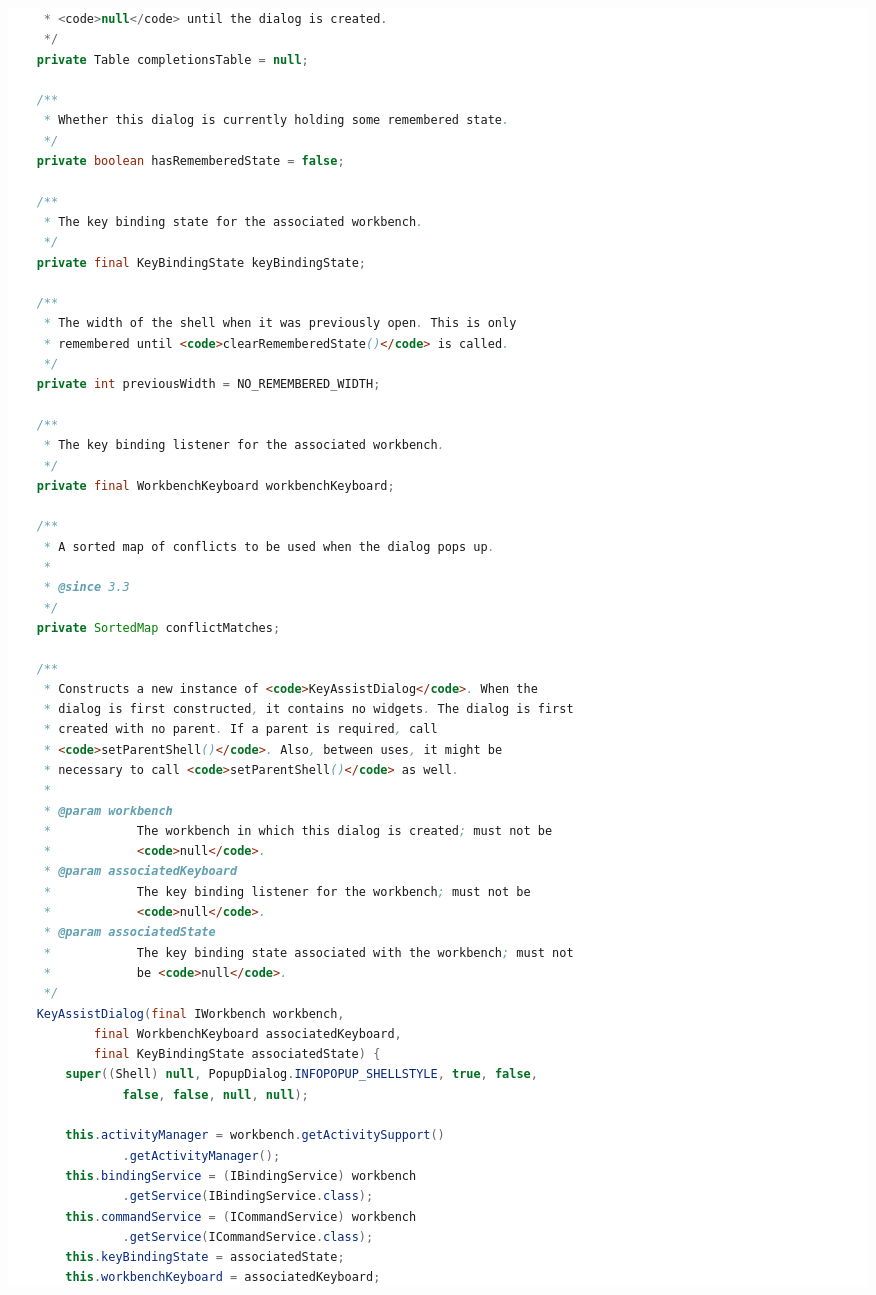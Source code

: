 ```java
	 * <code>null</code> until the dialog is created.
	 */
	private Table completionsTable = null;

	/**
	 * Whether this dialog is currently holding some remembered state.
	 */
	private boolean hasRememberedState = false;

	/**
	 * The key binding state for the associated workbench.
	 */
	private final KeyBindingState keyBindingState;

	/**
	 * The width of the shell when it was previously open. This is only
	 * remembered until <code>clearRememberedState()</code> is called.
	 */
	private int previousWidth = NO_REMEMBERED_WIDTH;

	/**
	 * The key binding listener for the associated workbench.
	 */
	private final WorkbenchKeyboard workbenchKeyboard;

	/**
	 * A sorted map of conflicts to be used when the dialog pops up.
	 * 
	 * @since 3.3
	 */
	private SortedMap conflictMatches;

	/**
	 * Constructs a new instance of <code>KeyAssistDialog</code>. When the
	 * dialog is first constructed, it contains no widgets. The dialog is first
	 * created with no parent. If a parent is required, call
	 * <code>setParentShell()</code>. Also, between uses, it might be
	 * necessary to call <code>setParentShell()</code> as well.
	 * 
	 * @param workbench
	 *            The workbench in which this dialog is created; must not be
	 *            <code>null</code>.
	 * @param associatedKeyboard
	 *            The key binding listener for the workbench; must not be
	 *            <code>null</code>.
	 * @param associatedState
	 *            The key binding state associated with the workbench; must not
	 *            be <code>null</code>.
	 */
	KeyAssistDialog(final IWorkbench workbench,
			final WorkbenchKeyboard associatedKeyboard,
			final KeyBindingState associatedState) {
		super((Shell) null, PopupDialog.INFOPOPUP_SHELLSTYLE, true, false,
				false, false, null, null);

		this.activityManager = workbench.getActivitySupport()
				.getActivityManager();
		this.bindingService = (IBindingService) workbench
				.getService(IBindingService.class);
		this.commandService = (ICommandService) workbench
				.getService(ICommandService.class);
		this.keyBindingState = associatedState;
		this.workbenchKeyboard = associatedKeyboard;
```